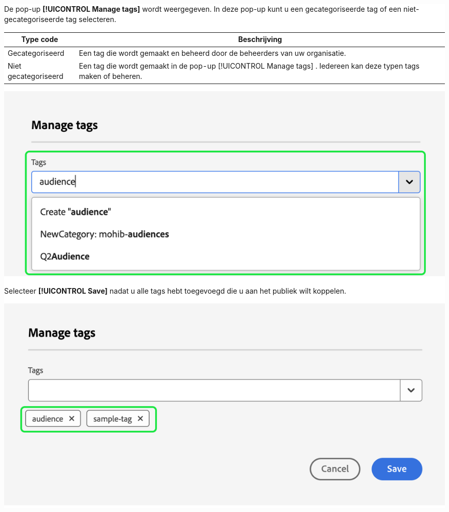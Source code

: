 De pop-up **[!UICONTROL Manage tags]** wordt weergegeven. In deze pop-up kunt u een gecategoriseerde tag of een niet-gecategoriseerde tag selecteren.

| Type code | Beschrijving |
| -------- | ----------- |
| Gecategoriseerd | Een tag die wordt gemaakt en beheerd door de beheerders van uw organisatie. |
| Niet gecategoriseerd | Een tag die wordt gemaakt in de pop-up [!UICONTROL Manage tags] . Iedereen kan deze typen tags maken of beheren. |

![ popover [!UICONTROL Manage tags] wordt getoond. De opties om gecategoriseerde of uncategorized te kiezen worden benadrukt.](../images/ui/audience-portal/create-tag.png)

Selecteer **[!UICONTROL Save]** nadat u alle tags hebt toegevoegd die u aan het publiek wilt koppelen.

![ op [!UICONTROL Manage tags] popover, worden de toegevoegde markeringen benadrukt.](../images/ui/audience-portal/created-tags.png)
